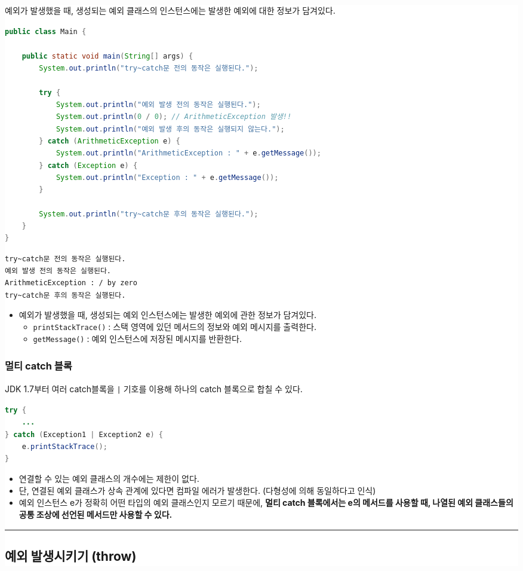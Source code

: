예외가 발생했을 때, 생성되는 예외 클래스의 인스턴스에는 발생한 예외에 대한 정보가 담겨있다.

```java
public class Main {

    public static void main(String[] args) {
        System.out.println("try~catch문 전의 동작은 실행된다.");

        try {
            System.out.println("예외 발생 전의 동작은 실행된다.");
            System.out.println(0 / 0); // ArithmeticException 발생!!
            System.out.println("예외 발생 후의 동작은 실행되지 않는다.");
        } catch (ArithmeticException e) {
            System.out.println("ArithmeticException : " + e.getMessage());
        } catch (Exception e) {
            System.out.println("Exception : " + e.getMessage());
        }

        System.out.println("try~catch문 후의 동작은 실행된다.");
    }
}
```

```
try~catch문 전의 동작은 실행된다.
예외 발생 전의 동작은 실행된다.
ArithmeticException : / by zero
try~catch문 후의 동작은 실행된다.
```

- 예외가 발생했을 때, 생성되는 예외 인스턴스에는 발생한 예외에 관한 정보가 담겨있다.
    - `printStackTrace()` : 스택 영역에 있던 메서드의 정보와 예외 메시지를 출력한다.
    - `getMessage()` : 예외 인스턴스에 저장된 메시지를 반환한다.

### 멀티 catch 블록

JDK 1.7부터 여러 catch블록을 `|` 기호를 이용해 하나의 catch 블록으로 합칠 수 있다.

```java
try {
    ...
} catch (Exception1 | Exception2 e) {
    e.printStackTrace();
}
```

- 연결할 수 있는 예외 클래스의 개수에는 제한이 없다.
- 단, 연결된 예외 클래스가 상속 관계에 있다면 컴파일 에러가 발생한다. (다형성에 의해 동일하다고 인식)
- 예외 인스턴스 e가 정확히 어떤 타입의 예외 클래스인지 모르기 때문에, **멀티 catch 블록에서는 e의 메서드를 사용할 때, 나열된 예외 클래스들의 공통 조상에 선언된 메서드만 사용할 수 있다.**

---

## 예외 발생시키기 (throw)
